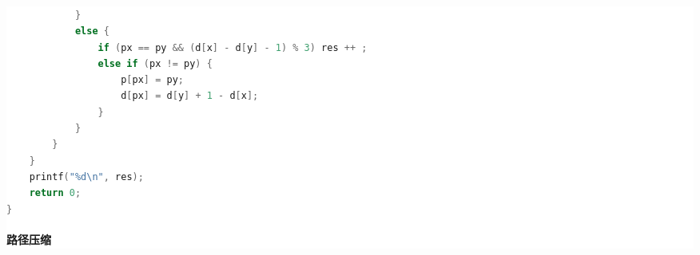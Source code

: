 ```cpp
            }
            else {
                if (px == py && (d[x] - d[y] - 1) % 3) res ++ ;
                else if (px != py) {
                    p[px] = py;
                    d[px] = d[y] + 1 - d[x];
                }
            }
        }
    }
    printf("%d\n", res);
    return 0;
}


```
#### 路径压缩


  